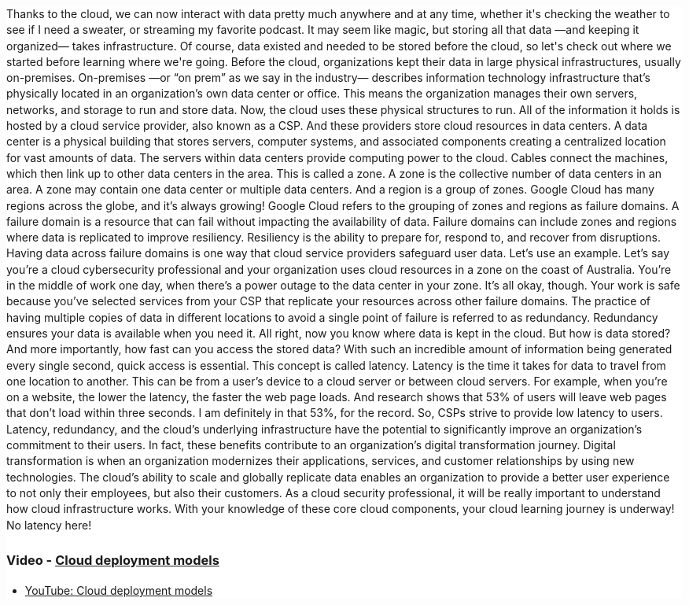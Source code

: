 Thanks to the cloud, we can now interact with data pretty much anywhere and at any time, whether it's checking the weather to see if I need a sweater, or streaming my favorite podcast. It may seem like magic, but storing all that data —and keeping it organized— takes infrastructure. Of course, data existed and needed to be stored before the cloud, so let's check out where we started before learning where we're going. Before the cloud, organizations kept their data in large physical infrastructures, usually on-premises. On-premises —or “on prem” as we say in the industry— describes information technology infrastructure that’s physically located in an organization’s own data center or office. This means the organization manages their own servers, networks, and storage to run and store data. Now, the cloud uses these physical structures to run. All of the information it holds is hosted by a cloud service provider, also known as a CSP. And these providers store cloud resources in data centers. A data center is a physical building that stores servers, computer systems, and associated components creating a centralized location for vast amounts of data. The servers within data centers provide computing power to the cloud. Cables connect the machines, which then link up to other data centers in the area. This is called a zone. A zone is the collective number of data centers in an area. A zone may contain one data center or multiple data centers. And a region is a group of zones. Google Cloud has many regions across the globe, and it’s always growing! Google Cloud refers to the grouping of zones and regions as failure domains. A failure domain is a resource that can fail without impacting the availability of data. Failure domains can include zones and regions where data is replicated to improve resiliency. Resiliency is the ability to prepare for, respond to, and recover from disruptions. Having data across failure domains is one way that cloud service providers safeguard user data. Let’s use an example. Let’s say you’re a cloud cybersecurity professional and your organization uses cloud resources in a zone on the coast of Australia. You’re in the middle of work one day, when there’s a power outage to the data center in your zone. It’s all okay, though. Your work is safe because you’ve selected services from your CSP that replicate your resources across other failure domains. The practice of having multiple copies of data in different locations to avoid a single point of failure is referred to as redundancy. Redundancy ensures your data is available when you need it. All right, now you know where data is kept in the cloud. But how is data stored? And more importantly, how fast can you access the stored data? With such an incredible amount of information being generated every single second, quick access is essential. This concept is called latency. Latency is the time it takes for data to travel from one location to another. This can be from a user’s device to a cloud server or between cloud servers. For example, when you’re on a website, the lower the latency, the faster the web page loads. And research shows that 53% of users will leave web pages that don’t load within three seconds. I am definitely in that 53%, for the record. So, CSPs strive to provide low latency to users. Latency, redundancy, and the cloud’s underlying infrastructure have the potential to significantly improve an organization’s commitment to their users. In fact, these benefits contribute to an organization’s digital transformation journey. Digital transformation is when an organization modernizes their applications, services, and customer relationships by using new technologies. The cloud’s ability to scale and globally replicate data enables an organization to provide a better user experience to not only their employees, but also their customers. As a cloud security professional, it will be really important to understand how cloud infrastructure works. With your knowledge of these core cloud components, your cloud learning journey is underway! No latency here!

### Video - [Cloud deployment models](https://www.cloudskillsboost.google/course_templates/966/video/469591)

* [YouTube: Cloud deployment models](https://www.youtube.com/watch?v=I-fKGXtBkRk)
